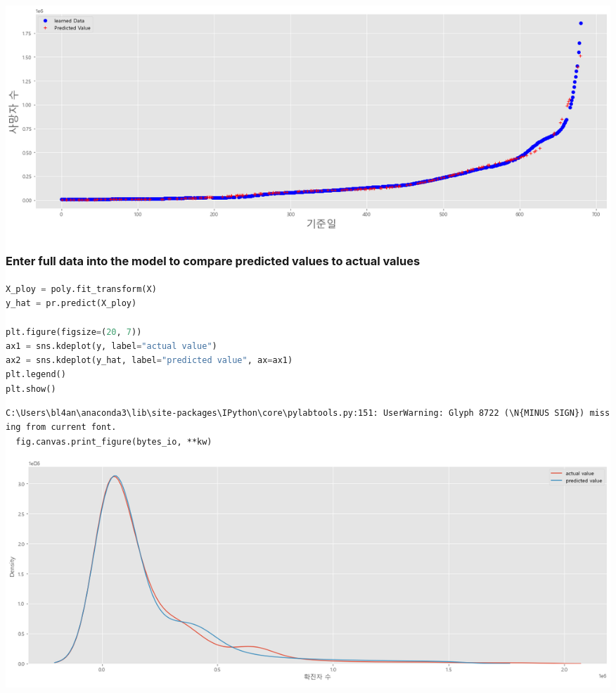 ![png](/images/2022-02-19-Covid-19_Data_Analysis_using_API_2nd/output_69_0.png)
    


### Enter full data into the model to compare predicted values to actual values


```python
X_ploy = poly.fit_transform(X)
y_hat = pr.predict(X_ploy)

plt.figure(figsize=(20, 7))
ax1 = sns.kdeplot(y, label="actual value")
ax2 = sns.kdeplot(y_hat, label="predicted value", ax=ax1)
plt.legend()
plt.show()
```

    C:\Users\bl4an\anaconda3\lib\site-packages\IPython\core\pylabtools.py:151: UserWarning: Glyph 8722 (\N{MINUS SIGN}) missing from current font.
      fig.canvas.print_figure(bytes_io, **kw)
    


    
![png](/images/2022-02-19-Covid-19_Data_Analysis_using_API_2nd/output_71_1.png)
    

